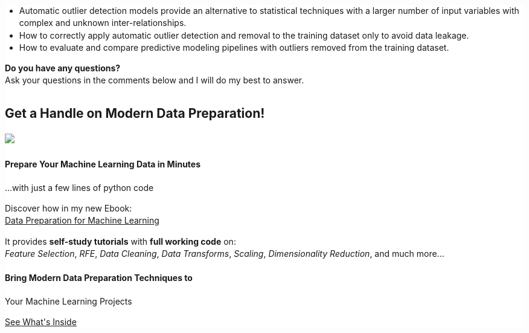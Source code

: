 *   Automatic outlier detection models provide an alternative to statistical techniques with a larger number of input variables with complex and unknown inter-relationships.
*   How to correctly apply automatic outlier detection and removal to the training dataset only to avoid data leakage.
*   How to evaluate and compare predictive modeling pipelines with outliers removed from the training dataset.

**Do you have any questions?**  
Ask your questions in the comments below and I will do my best to answer.

Get a Handle on Modern Data Preparation!
----------------------------------------

[![](https://machinelearningmastery.com/wp-content/uploads/2022/11/DP4ML-220.png)](https://machinelearningmastery.com/data-preparation-for-machine-learning/)

#### Prepare Your Machine Learning Data in Minutes

...with just a few lines of python code

Discover how in my new Ebook:  
[Data Preparation for Machine Learning](https://machinelearningmastery.com/data-preparation-for-machine-learning/)

It provides **self-study tutorials** with **full working code** on:  
_Feature Selection_, _RFE_, _Data Cleaning_, _Data Transforms_, _Scaling_, _Dimensionality Reduction_, and much more...

#### Bring Modern Data Preparation Techniques to  
Your Machine Learning Projects

[See What's Inside](https://machinelearningmastery.com/data-preparation-for-machine-learning/)